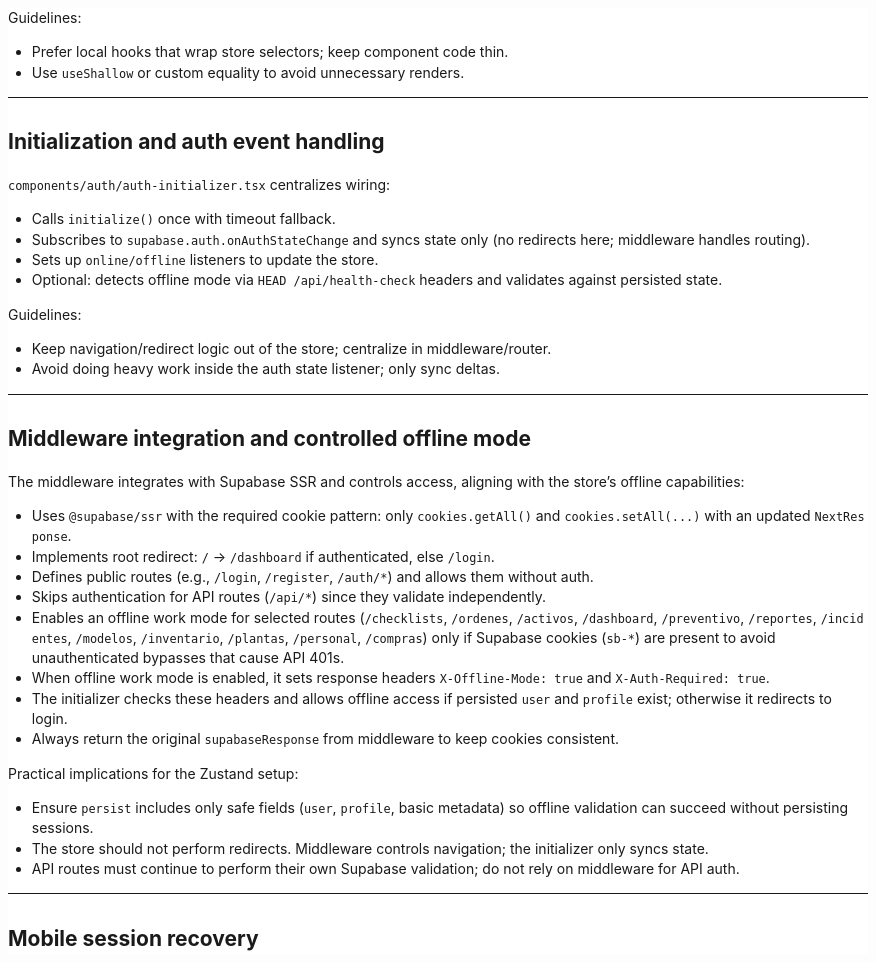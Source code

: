 Guidelines:
- Prefer local hooks that wrap store selectors; keep component code thin.
- Use `useShallow` or custom equality to avoid unnecessary renders.

---

## Initialization and auth event handling

`components/auth/auth-initializer.tsx` centralizes wiring:
- Calls `initialize()` once with timeout fallback.
- Subscribes to `supabase.auth.onAuthStateChange` and syncs state only (no redirects here; middleware handles routing).
- Sets up `online/offline` listeners to update the store.
- Optional: detects offline mode via `HEAD /api/health-check` headers and validates against persisted state.

Guidelines:
- Keep navigation/redirect logic out of the store; centralize in middleware/router.
- Avoid doing heavy work inside the auth state listener; only sync deltas.

---

## Middleware integration and controlled offline mode

The middleware integrates with Supabase SSR and controls access, aligning with the store’s offline capabilities:

- Uses `@supabase/ssr` with the required cookie pattern: only `cookies.getAll()` and `cookies.setAll(...)` with an updated `NextResponse`.
- Implements root redirect: `/` → `/dashboard` if authenticated, else `/login`.
- Defines public routes (e.g., `/login`, `/register`, `/auth/*`) and allows them without auth.
- Skips authentication for API routes (`/api/*`) since they validate independently.
- Enables an offline work mode for selected routes (`/checklists`, `/ordenes`, `/activos`, `/dashboard`, `/preventivo`, `/reportes`, `/incidentes`, `/modelos`, `/inventario`, `/plantas`, `/personal`, `/compras`) only if Supabase cookies (`sb-*`) are present to avoid unauthenticated bypasses that cause API 401s.
- When offline work mode is enabled, it sets response headers `X-Offline-Mode: true` and `X-Auth-Required: true`.
- The initializer checks these headers and allows offline access if persisted `user` and `profile` exist; otherwise it redirects to login.
- Always return the original `supabaseResponse` from middleware to keep cookies consistent.

Practical implications for the Zustand setup:
- Ensure `persist` includes only safe fields (`user`, `profile`, basic metadata) so offline validation can succeed without persisting sessions.
- The store should not perform redirects. Middleware controls navigation; the initializer only syncs state.
- API routes must continue to perform their own Supabase validation; do not rely on middleware for API auth.

---

## Mobile session recovery
